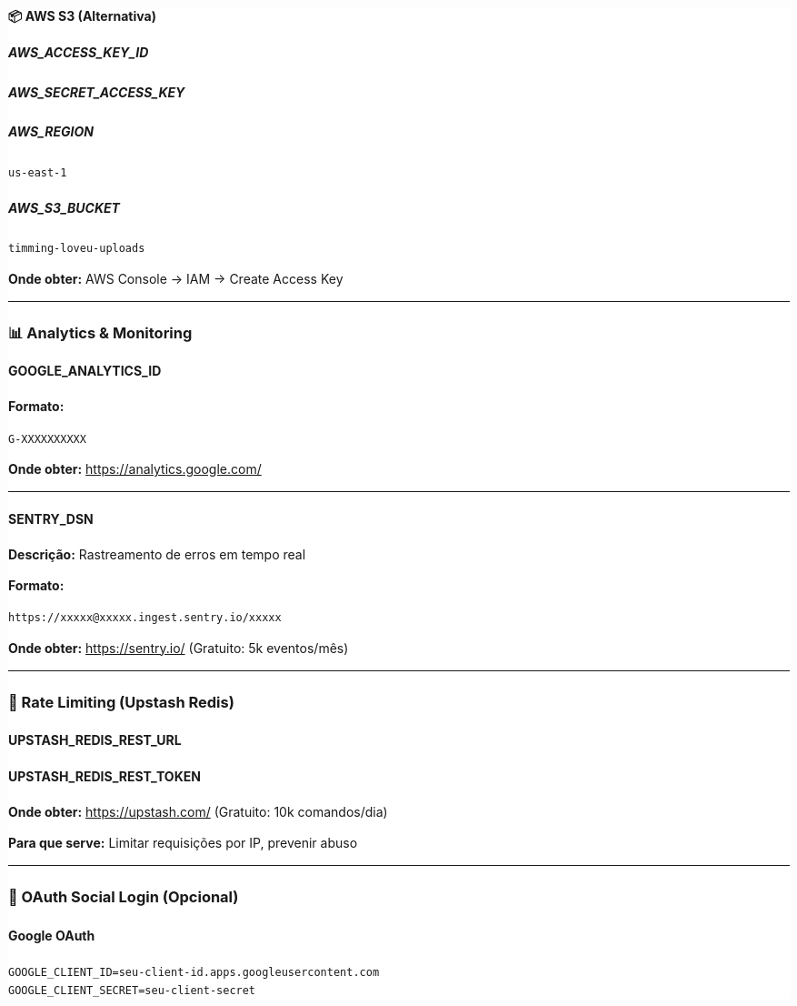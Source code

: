 #### 📦 AWS S3 (Alternativa)

##### AWS_ACCESS_KEY_ID
##### AWS_SECRET_ACCESS_KEY
##### AWS_REGION
```
us-east-1
```
##### AWS_S3_BUCKET
```
timming-loveu-uploads
```

**Onde obter:** AWS Console → IAM → Create Access Key

---

### 📊 Analytics & Monitoring

#### GOOGLE_ANALYTICS_ID
**Formato:**
```
G-XXXXXXXXXX
```

**Onde obter:** https://analytics.google.com/

---

#### SENTRY_DSN
**Descrição:** Rastreamento de erros em tempo real

**Formato:**
```
https://xxxxx@xxxxx.ingest.sentry.io/xxxxx
```

**Onde obter:** https://sentry.io/ (Gratuito: 5k eventos/mês)

---

### 🚀 Rate Limiting (Upstash Redis)

#### UPSTASH_REDIS_REST_URL
#### UPSTASH_REDIS_REST_TOKEN

**Onde obter:** https://upstash.com/ (Gratuito: 10k comandos/dia)

**Para que serve:** Limitar requisições por IP, prevenir abuso

---

### 🔐 OAuth Social Login (Opcional)

#### Google OAuth
```
GOOGLE_CLIENT_ID=seu-client-id.apps.googleusercontent.com
GOOGLE_CLIENT_SECRET=seu-client-secret
```
